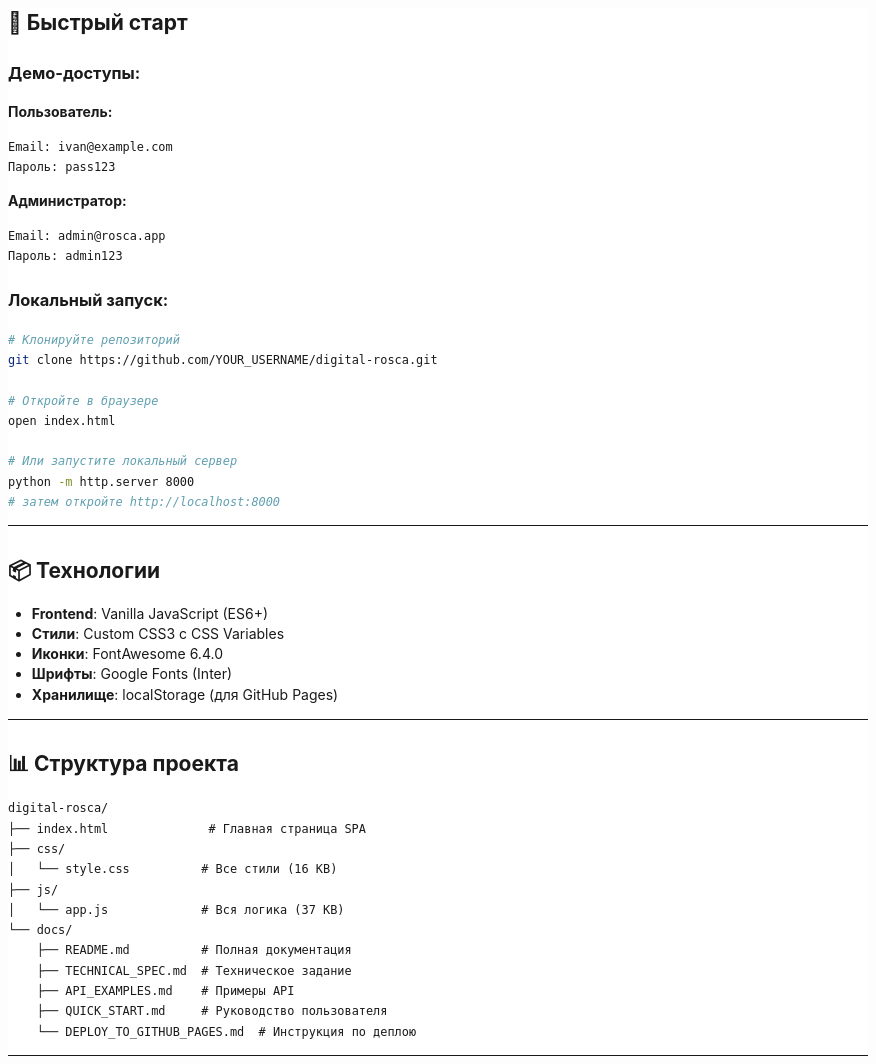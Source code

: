 
## 🚀 Быстрый старт

### Демо-доступы:

**Пользователь:**
```
Email: ivan@example.com
Пароль: pass123
```

**Администратор:**
```
Email: admin@rosca.app
Пароль: admin123
```

### Локальный запуск:

```bash
# Клонируйте репозиторий
git clone https://github.com/YOUR_USERNAME/digital-rosca.git

# Откройте в браузере
open index.html

# Или запустите локальный сервер
python -m http.server 8000
# затем откройте http://localhost:8000
```

---

## 📦 Технологии

- **Frontend**: Vanilla JavaScript (ES6+)
- **Стили**: Custom CSS3 с CSS Variables
- **Иконки**: FontAwesome 6.4.0
- **Шрифты**: Google Fonts (Inter)
- **Хранилище**: localStorage (для GitHub Pages)

---

## 📊 Структура проекта

```
digital-rosca/
├── index.html              # Главная страница SPA
├── css/
│   └── style.css          # Все стили (16 KB)
├── js/
│   └── app.js             # Вся логика (37 KB)
└── docs/
    ├── README.md          # Полная документация
    ├── TECHNICAL_SPEC.md  # Техническое задание
    ├── API_EXAMPLES.md    # Примеры API
    ├── QUICK_START.md     # Руководство пользователя
    └── DEPLOY_TO_GITHUB_PAGES.md  # Инструкция по деплою
```

---
